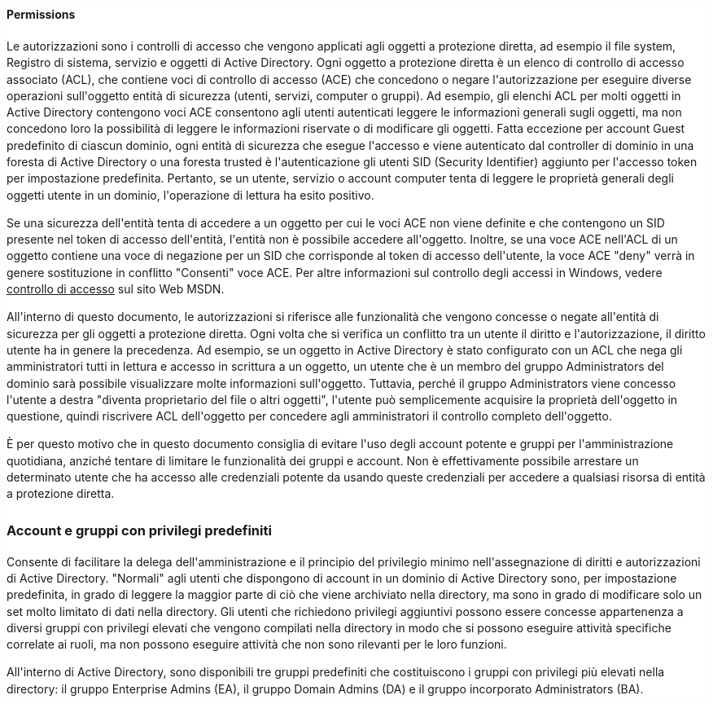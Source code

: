 #### <a name="permissions"></a>Permissions  
Le autorizzazioni sono i controlli di accesso che vengono applicati agli oggetti a protezione diretta, ad esempio il file system, Registro di sistema, servizio e oggetti di Active Directory. Ogni oggetto a protezione diretta è un elenco di controllo di accesso associato (ACL), che contiene voci di controllo di accesso (ACE) che concedono o negare l'autorizzazione per eseguire diverse operazioni sull'oggetto entità di sicurezza (utenti, servizi, computer o gruppi). Ad esempio, gli elenchi ACL per molti oggetti in Active Directory contengono voci ACE consentono agli utenti autenticati leggere le informazioni generali sugli oggetti, ma non concedono loro la possibilità di leggere le informazioni riservate o di modificare gli oggetti.
Fatta eccezione per account Guest predefinito di ciascun dominio, ogni entità di sicurezza che esegue l'accesso e viene autenticato dal controller di dominio in una foresta di Active Directory o una foresta trusted è l'autenticazione gli utenti SID (Security Identifier) aggiunto per l'accesso token per impostazione predefinita. Pertanto, se un utente, servizio o account computer tenta di leggere le proprietà generali degli oggetti utente in un dominio, l'operazione di lettura ha esito positivo.  

Se una sicurezza dell'entità tenta di accedere a un oggetto per cui le voci ACE non viene definite e che contengono un SID presente nel token di accesso dell'entità, l'entità non è possibile accedere all'oggetto. Inoltre, se una voce ACE nell'ACL di un oggetto contiene una voce di negazione per un SID che corrisponde al token di accesso dell'utente, la voce ACE "deny" verrà in genere sostituzione in conflitto "Consenti" voce ACE. Per altre informazioni sul controllo degli accessi in Windows, vedere [controllo di accesso](https://msdn.microsoft.com/library/aa374860(v=VS.85).aspx) sul sito Web MSDN.  

All'interno di questo documento, le autorizzazioni si riferisce alle funzionalità che vengono concesse o negate all'entità di sicurezza per gli oggetti a protezione diretta. Ogni volta che si verifica un conflitto tra un utente il diritto e l'autorizzazione, il diritto utente ha in genere la precedenza. Ad esempio, se un oggetto in Active Directory è stato configurato con un ACL che nega gli amministratori tutti in lettura e accesso in scrittura a un oggetto, un utente che è un membro del gruppo Administrators del dominio sarà possibile visualizzare molte informazioni sull'oggetto. Tuttavia, perché il gruppo Administrators viene concesso l'utente a destra "diventa proprietario del file o altri oggetti", l'utente può semplicemente acquisire la proprietà dell'oggetto in questione, quindi riscrivere ACL dell'oggetto per concedere agli amministratori il controllo completo dell'oggetto.  

È per questo motivo che in questo documento consiglia di evitare l'uso degli account potente e gruppi per l'amministrazione quotidiana, anziché tentare di limitare le funzionalità dei gruppi e account. Non è effettivamente possibile arrestare un determinato utente che ha accesso alle credenziali potente da usando queste credenziali per accedere a qualsiasi risorsa di entità a protezione diretta.  

### <a name="built-in-privileged-accounts-and-groups"></a>Account e gruppi con privilegi predefiniti  
Consente di facilitare la delega dell'amministrazione e il principio del privilegio minimo nell'assegnazione di diritti e autorizzazioni di Active Directory. "Normali" agli utenti che dispongono di account in un dominio di Active Directory sono, per impostazione predefinita, in grado di leggere la maggior parte di ciò che viene archiviato nella directory, ma sono in grado di modificare solo un set molto limitato di dati nella directory. Gli utenti che richiedono privilegi aggiuntivi possono essere concesse appartenenza a diversi gruppi con privilegi elevati che vengono compilati nella directory in modo che si possono eseguire attività specifiche correlate ai ruoli, ma non possono eseguire attività che non sono rilevanti per le loro funzioni.  

All'interno di Active Directory, sono disponibili tre gruppi predefiniti che costituiscono i gruppi con privilegi più elevati nella directory: il gruppo Enterprise Admins (EA), il gruppo Domain Admins (DA) e il gruppo incorporato Administrators (BA).  

